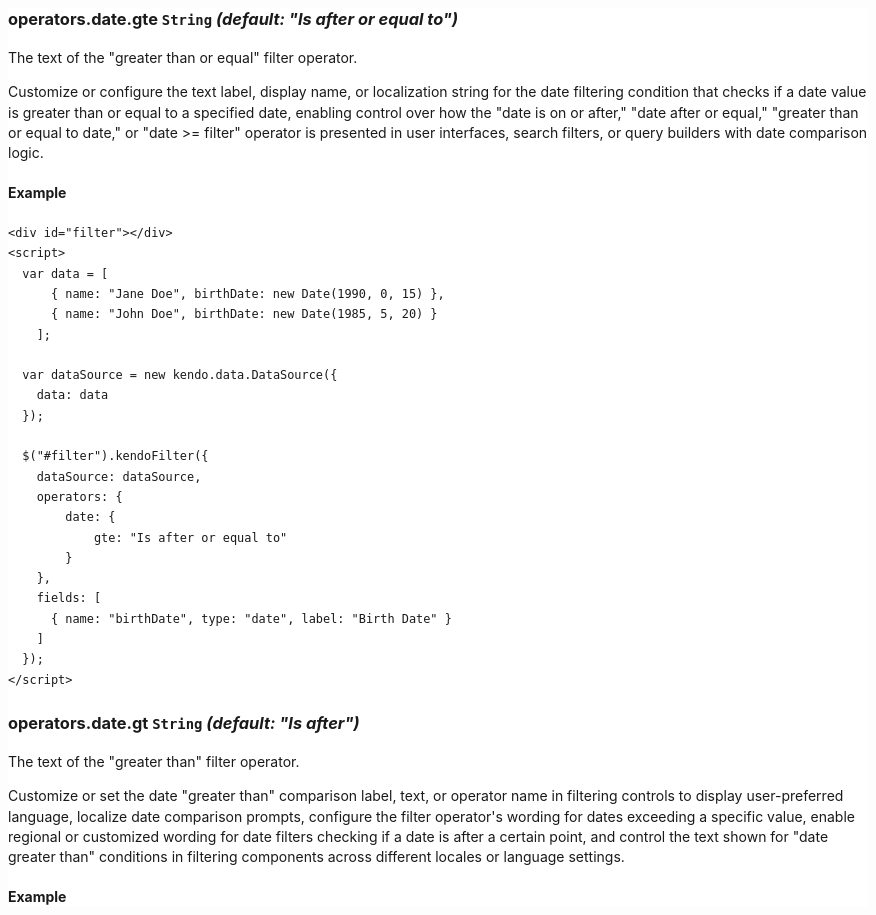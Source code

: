### operators.date.gte `String` *(default: "Is after or equal to")*

The text of the "greater than or equal" filter operator.


<div class="meta-api-description">
Customize or configure the text label, display name, or localization string for the date filtering condition that checks if a date value is greater than or equal to a specified date, enabling control over how the "date is on or after," "date after or equal," "greater than or equal to date," or "date >= filter" operator is presented in user interfaces, search filters, or query builders with date comparison logic.
</div>

#### Example

    <div id="filter"></div>
    <script>
      var data = [
          { name: "Jane Doe", birthDate: new Date(1990, 0, 15) },
          { name: "John Doe", birthDate: new Date(1985, 5, 20) }
        ];

      var dataSource = new kendo.data.DataSource({
        data: data
      });

      $("#filter").kendoFilter({
        dataSource: dataSource,
        operators: {
            date: {
                gte: "Is after or equal to"
            }
        },
        fields: [
          { name: "birthDate", type: "date", label: "Birth Date" }
        ]
      });
    </script>

### operators.date.gt `String` *(default: "Is after")*

The text of the "greater than" filter operator.


<div class="meta-api-description">
Customize or set the date "greater than" comparison label, text, or operator name in filtering controls to display user-preferred language, localize date comparison prompts, configure the filter operator's wording for dates exceeding a specific value, enable regional or customized wording for date filters checking if a date is after a certain point, and control the text shown for "date greater than" conditions in filtering components across different locales or language settings.
</div>

#### Example
